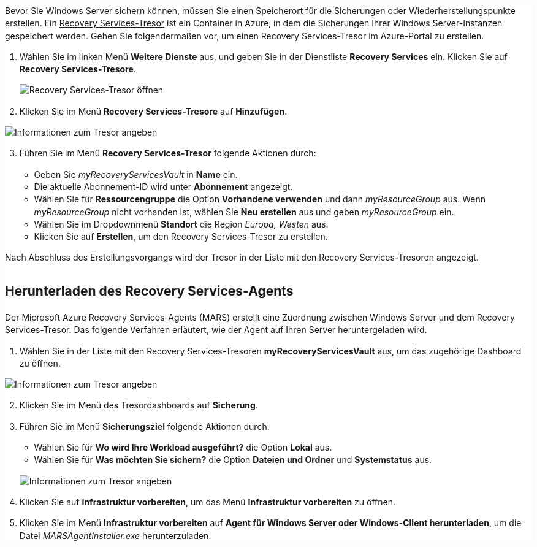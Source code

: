 Bevor Sie Windows Server sichern können, müssen Sie einen Speicherort für die Sicherungen oder Wiederherstellungspunkte erstellen. Ein [Recovery Services-Tresor](backup-azure-recovery-services-vault-overview.md) ist ein Container in Azure, in dem die Sicherungen Ihrer Windows Server-Instanzen gespeichert werden. Gehen Sie folgendermaßen vor, um einen Recovery Services-Tresor im Azure-Portal zu erstellen. 

1. Wählen Sie im linken Menü **Weitere Dienste** aus, und geben Sie in der Dienstliste **Recovery Services** ein. Klicken Sie auf **Recovery Services-Tresore**.

   ![Recovery Services-Tresor öffnen](./media/tutorial-backup-windows-server-to-azure/full-browser-open-rs-vault.png)

2.  Klicken Sie im Menü **Recovery Services-Tresore** auf **Hinzufügen**.

   ![Informationen zum Tresor angeben](./media/tutorial-backup-windows-server-to-azure/provide-vault-detail-2.png)

3.  Führen Sie im Menü **Recovery Services-Tresor** folgende Aktionen durch:

    - Geben Sie *myRecoveryServicesVault* in **Name** ein.
    - Die aktuelle Abonnement-ID wird unter **Abonnement** angezeigt.
    - Wählen Sie für **Ressourcengruppe** die Option **Vorhandene verwenden** und dann *myResourceGroup* aus. Wenn *myResourceGroup* nicht vorhanden ist, wählen Sie **Neu erstellen** aus und geben *myResourceGroup* ein. 
    - Wählen Sie im Dropdownmenü **Standort** die Region *Europa, Westen* aus.
    - Klicken Sie auf **Erstellen**, um den Recovery Services-Tresor zu erstellen.
 
Nach Abschluss des Erstellungsvorgangs wird der Tresor in der Liste mit den Recovery Services-Tresoren angezeigt.

## <a name="download-recovery-services-agent"></a>Herunterladen des Recovery Services-Agents

Der Microsoft Azure Recovery Services-Agents (MARS) erstellt eine Zuordnung zwischen Windows Server und dem Recovery Services-Tresor. Das folgende Verfahren erläutert, wie der Agent auf Ihren Server heruntergeladen wird.

1.  Wählen Sie in der Liste mit den Recovery Services-Tresoren **myRecoveryServicesVault** aus, um das zugehörige Dashboard zu öffnen.

   ![Informationen zum Tresor angeben](./media/tutorial-backup-windows-server-to-azure/open-vault-from-list.png)

2.  Klicken Sie im Menü des Tresordashboards auf **Sicherung**.

3.  Führen Sie im Menü **Sicherungsziel** folgende Aktionen durch:

    - Wählen Sie für **Wo wird Ihre Workload ausgeführt?** die Option **Lokal** aus. 
    - Wählen Sie für **Was möchten Sie sichern?** die Option **Dateien und Ordner** und **Systemstatus** aus. 

    ![Informationen zum Tresor angeben](./media/tutorial-backup-windows-server-to-azure/backup-goal.png)
    
4.  Klicken Sie auf **Infrastruktur vorbereiten**, um das Menü **Infrastruktur vorbereiten** zu öffnen.
5.  Klicken Sie im Menü **Infrastruktur vorbereiten** auf **Agent für Windows Server oder Windows-Client herunterladen**, um die Datei *MARSAgentInstaller.exe* herunterzuladen. 

